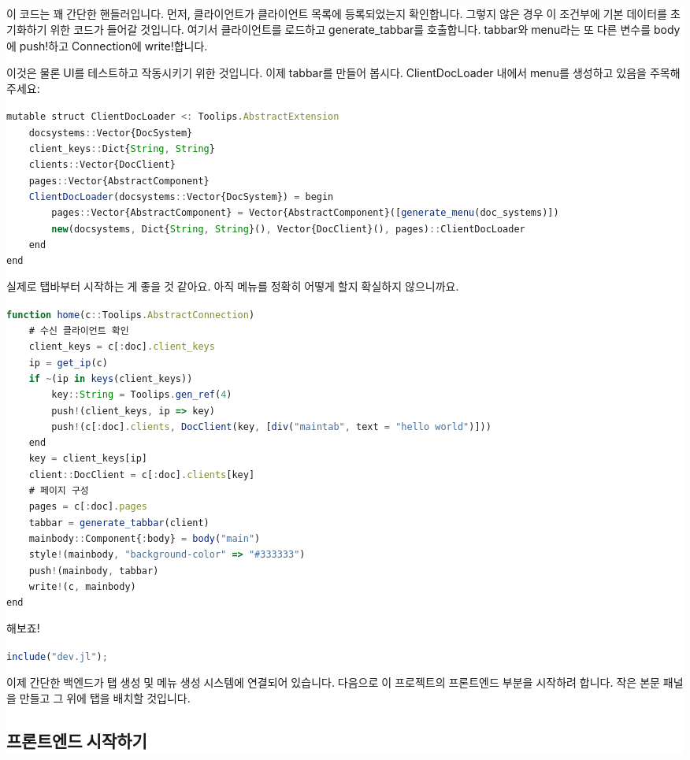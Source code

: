 이 코드는 꽤 간단한 핸들러입니다. 먼저, 클라이언트가 클라이언트 목록에 등록되었는지 확인합니다. 그렇지 않은 경우 이 조건부에 기본 데이터를 초기화하기 위한 코드가 들어갈 것입니다. 여기서 클라이언트를 로드하고 generate_tabbar를 호출합니다. tabbar와 menu라는 또 다른 변수를 body에 push!하고 Connection에 write!합니다.

이것은 물론 UI를 테스트하고 작동시키기 위한 것입니다. 이제 tabbar를 만들어 봅시다. ClientDocLoader 내에서 menu를 생성하고 있음을 주목해 주세요:

```js
mutable struct ClientDocLoader <: Toolips.AbstractExtension
    docsystems::Vector{DocSystem}
    client_keys::Dict{String, String}
    clients::Vector{DocClient}
    pages::Vector{AbstractComponent}
    ClientDocLoader(docsystems::Vector{DocSystem}) = begin
        pages::Vector{AbstractComponent} = Vector{AbstractComponent}([generate_menu(doc_systems)])
        new(docsystems, Dict{String, String}(), Vector{DocClient}(), pages)::ClientDocLoader
    end
end
```

<div class="content-ad"></div>

실제로 탭바부터 시작하는 게 좋을 것 같아요. 아직 메뉴를 정확히 어떻게 할지 확실하지 않으니까요.

```js
function home(c::Toolips.AbstractConnection)
    # 수신 클라이언트 확인
    client_keys = c[:doc].client_keys
    ip = get_ip(c)
    if ~(ip in keys(client_keys))
        key::String = Toolips.gen_ref(4)
        push!(client_keys, ip => key)
        push!(c[:doc].clients, DocClient(key, [div("maintab", text = "hello world")]))
    end
    key = client_keys[ip]
    client::DocClient = c[:doc].clients[key]
    # 페이지 구성
    pages = c[:doc].pages
    tabbar = generate_tabbar(client)
    mainbody::Component{:body} = body("main")
    style!(mainbody, "background-color" => "#333333")
    push!(mainbody, tabbar)
    write!(c, mainbody)
end
```

해보죠!

```js
include("dev.jl");
```

<div class="content-ad"></div>

이제 간단한 백엔드가 탭 생성 및 메뉴 생성 시스템에 연결되어 있습니다. 다음으로 이 프로젝트의 프론트엔드 부분을 시작하려 합니다. 작은 본문 패널을 만들고 그 위에 탭을 배치할 것입니다.

## 프론트엔드 시작하기
